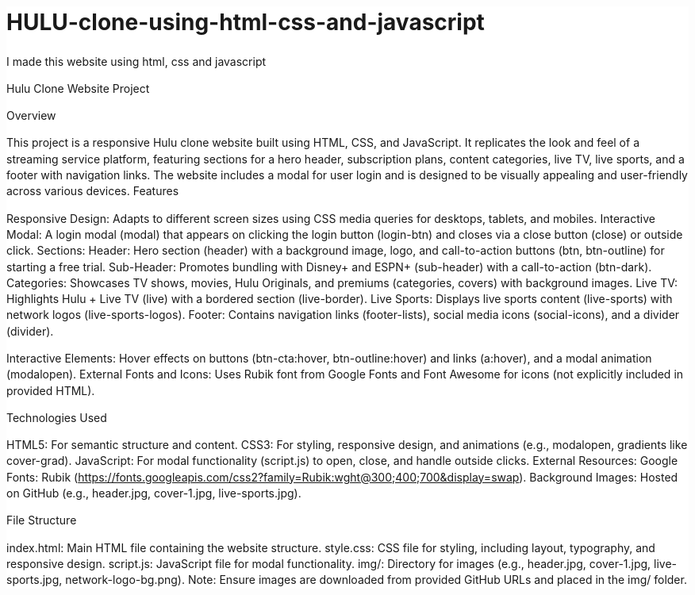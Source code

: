 # HULU-clone-using-html-css-and-javascript
I made this website using html, css and javascript

Hulu Clone Website Project

Overview

This project is a responsive Hulu clone website built using HTML, CSS, and JavaScript. It replicates the look and feel of a streaming service platform, featuring sections for a hero header, subscription plans, content categories, live TV, live sports, and a footer with navigation links. The website includes a modal for user login and is designed to be visually appealing and user-friendly across various devices.
Features

Responsive Design: Adapts to different screen sizes using CSS media queries for desktops, tablets, and mobiles.
Interactive Modal: A login modal (modal) that appears on clicking the login button (login-btn) and closes via a close button (close) or outside click.
Sections:
Header: Hero section (header) with a background image, logo, and call-to-action buttons (btn, btn-outline) for starting a free trial.
Sub-Header: Promotes bundling with Disney+ and ESPN+ (sub-header) with a call-to-action (btn-dark).
Categories: Showcases TV shows, movies, Hulu Originals, and premiums (categories, covers) with background images.
Live TV: Highlights Hulu + Live TV (live) with a bordered section (live-border).
Live Sports: Displays live sports content (live-sports) with network logos (live-sports-logos).
Footer: Contains navigation links (footer-lists), social media icons (social-icons), and a divider (divider).


Interactive Elements: Hover effects on buttons (btn-cta:hover, btn-outline:hover) and links (a:hover), and a modal animation (modalopen).
External Fonts and Icons: Uses Rubik font from Google Fonts and Font Awesome for icons (not explicitly included in provided HTML).

Technologies Used

HTML5: For semantic structure and content.
CSS3: For styling, responsive design, and animations (e.g., modalopen, gradients like cover-grad).
JavaScript: For modal functionality (script.js) to open, close, and handle outside clicks.
External Resources:
Google Fonts: Rubik (https://fonts.googleapis.com/css2?family=Rubik:wght@300;400;700&display=swap).
Background Images: Hosted on GitHub (e.g., header.jpg, cover-1.jpg, live-sports.jpg).



File Structure

index.html: Main HTML file containing the website structure.
style.css: CSS file for styling, including layout, typography, and responsive design.
script.js: JavaScript file for modal functionality.
img/: Directory for images (e.g., header.jpg, cover-1.jpg, live-sports.jpg, network-logo-bg.png).
Note: Ensure images are downloaded from provided GitHub URLs and placed in the img/ folder.


